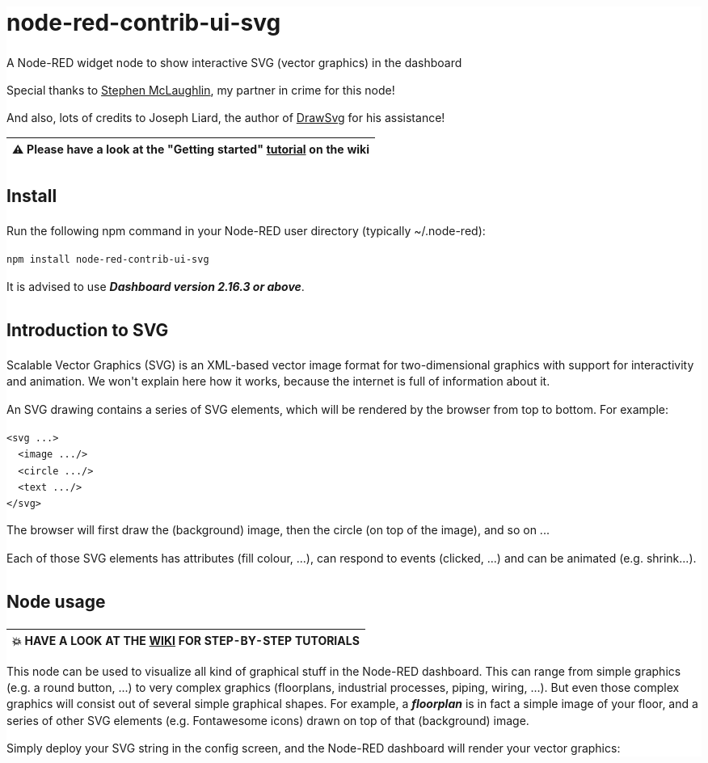# node-red-contrib-ui-svg
A Node-RED widget node to show interactive SVG (vector graphics) in the dashboard

Special thanks to [Stephen McLaughlin](https://github.com/Steve-Mcl), my partner in crime for this node!

And also, lots of credits to Joseph Liard, the author of [DrawSvg](#DrawSvg-drawing-editor) for his assistance!

| :warning: Please have a look at the "Getting started" [tutorial](https://github.com/bartbutenaers/node-red-contrib-ui-svg/wiki/Getting-started-with-the-UI-SVG-node) on the wiki  |
|:---------------------------|

## Install
Run the following npm command in your Node-RED user directory (typically ~/.node-red):
```
npm install node-red-contrib-ui-svg
```
It is advised to use ***Dashboard version 2.16.3 or above***.

## Introduction to SVG
Scalable Vector Graphics (SVG) is an XML-based vector image format for two-dimensional graphics with support for interactivity and animation. We won't explain here how it works, because the internet is full of information about it. 

An SVG drawing contains a series of SVG elements, which will be rendered by the browser from top to bottom.  For example:
```
<svg ...>
  <image .../>
  <circle .../>
  <text .../>
</svg>
```
The browser will first draw the (background) image, then the circle (on top of the image), and so on ...

Each of those SVG elements has attributes (fill colour, ...), can respond to events (clicked, ...) and can be animated (e.g. shrink...).

## Node usage

| :boom: HAVE A LOOK AT THE [WIKI](https://github.com/bartbutenaers/node-red-contrib-ui-svg/wiki) FOR STEP-BY-STEP TUTORIALS   |
|:---------------------------|

This node can be used to visualize all kind of graphical stuff in the Node-RED dashboard.  This can range from simple graphics (e.g. a round button, ...) to very complex graphics (floorplans, industrial processes, piping, wiring, ...).  But even those complex graphics will consist out of several simple graphical shapes.  For example, a ***floorplan*** is in fact a simple image of your floor, and a series of other SVG elements (e.g. Fontawesome icons) drawn on top of that (background) image.

Simply deploy your SVG string in the config screen, and the Node-RED dashboard will render your vector graphics:
